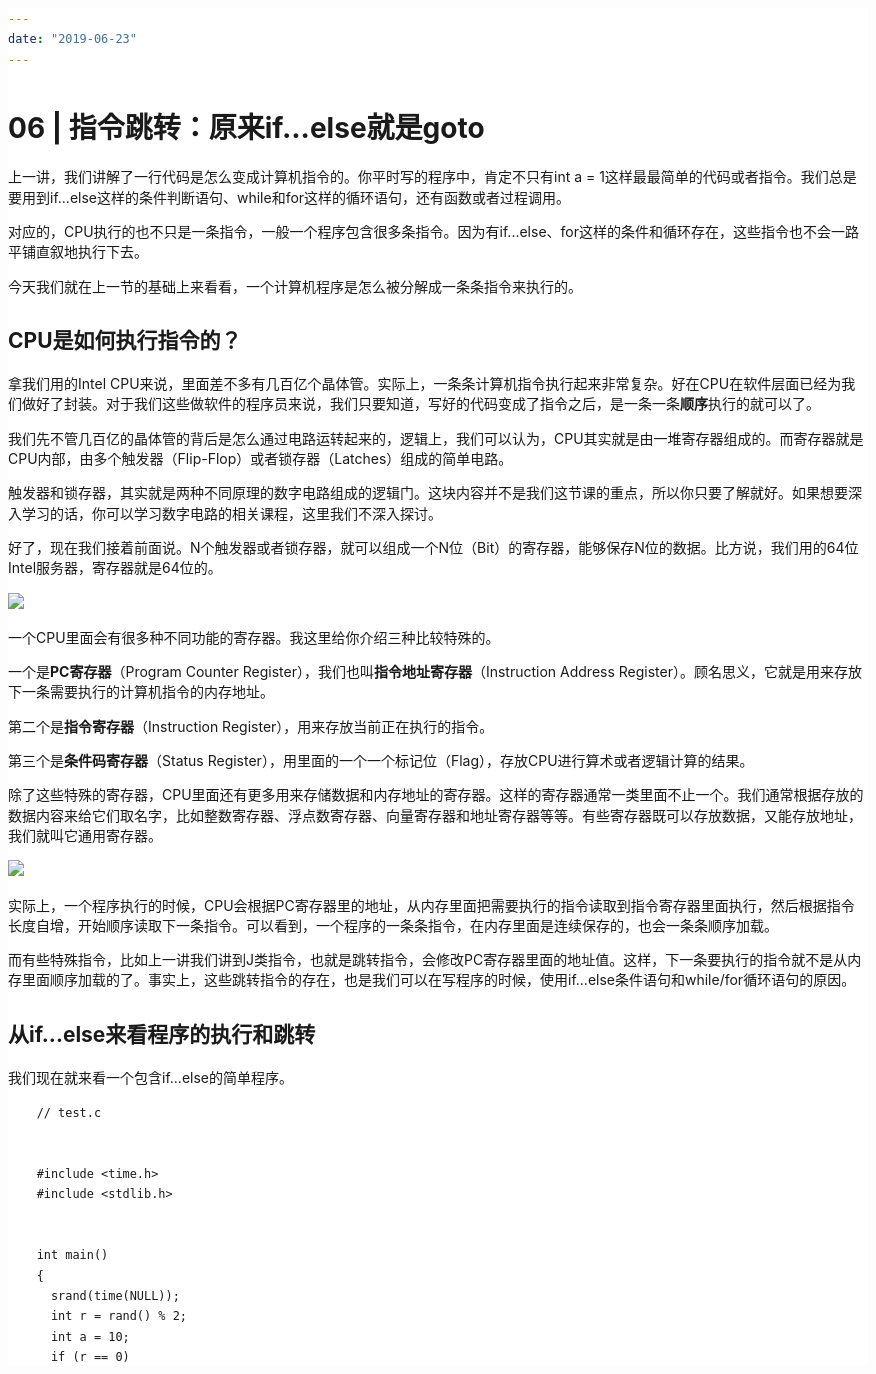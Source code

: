 ```yaml
---
date: "2019-06-23"
---  
```

      
# 06 | 指令跳转：原来if...else就是goto
上一讲，我们讲解了一行代码是怎么变成计算机指令的。你平时写的程序中，肯定不只有int a = 1这样最最简单的代码或者指令。我们总是要用到if...else这样的条件判断语句、while和for这样的循环语句，还有函数或者过程调用。

对应的，CPU执行的也不只是一条指令，一般一个程序包含很多条指令。因为有if...else、for这样的条件和循环存在，这些指令也不会一路平铺直叙地执行下去。

今天我们就在上一节的基础上来看看，一个计算机程序是怎么被分解成一条条指令来执行的。

## CPU是如何执行指令的？

拿我们用的Intel CPU来说，里面差不多有几百亿个晶体管。实际上，一条条计算机指令执行起来非常复杂。好在CPU在软件层面已经为我们做好了封装。对于我们这些做软件的程序员来说，我们只要知道，写好的代码变成了指令之后，是一条一条**顺序**执行的就可以了。

我们先不管几百亿的晶体管的背后是怎么通过电路运转起来的，逻辑上，我们可以认为，CPU其实就是由一堆寄存器组成的。而寄存器就是CPU内部，由多个触发器（Flip-Flop）或者锁存器（Latches）组成的简单电路。

触发器和锁存器，其实就是两种不同原理的数字电路组成的逻辑门。这块内容并不是我们这节课的重点，所以你只要了解就好。如果想要深入学习的话，你可以学习数字电路的相关课程，这里我们不深入探讨。



好了，现在我们接着前面说。N个触发器或者锁存器，就可以组成一个N位（Bit）的寄存器，能够保存N位的数据。比方说，我们用的64位Intel服务器，寄存器就是64位的。

![](/images/深入浅出计算机组成原理/02.原理篇指令和运算/resourceimagecd6fcdba5c17a04f0dd5ef05b70368b9a96f.jpg)

一个CPU里面会有很多种不同功能的寄存器。我这里给你介绍三种比较特殊的。

一个是**PC寄存器**（Program Counter Register），我们也叫**指令地址寄存器**（Instruction Address Register）。顾名思义，它就是用来存放下一条需要执行的计算机指令的内存地址。

第二个是**指令寄存器**（Instruction Register），用来存放当前正在执行的指令。

第三个是**条件码寄存器**（Status Register），用里面的一个一个标记位（Flag），存放CPU进行算术或者逻辑计算的结果。

除了这些特殊的寄存器，CPU里面还有更多用来存储数据和内存地址的寄存器。这样的寄存器通常一类里面不止一个。我们通常根据存放的数据内容来给它们取名字，比如整数寄存器、浮点数寄存器、向量寄存器和地址寄存器等等。有些寄存器既可以存放数据，又能存放地址，我们就叫它通用寄存器。

![](/images/深入浅出计算机组成原理/02.原理篇指令和运算/resourceimagead8aad91b005e97959d571bbd2a0fa30b48a.jpeg)

实际上，一个程序执行的时候，CPU会根据PC寄存器里的地址，从内存里面把需要执行的指令读取到指令寄存器里面执行，然后根据指令长度自增，开始顺序读取下一条指令。可以看到，一个程序的一条条指令，在内存里面是连续保存的，也会一条条顺序加载。

而有些特殊指令，比如上一讲我们讲到J类指令，也就是跳转指令，会修改PC寄存器里面的地址值。这样，下一条要执行的指令就不是从内存里面顺序加载的了。事实上，这些跳转指令的存在，也是我们可以在写程序的时候，使用if...else条件语句和while/for循环语句的原因。

## 从if...else来看程序的执行和跳转

我们现在就来看一个包含if...else的简单程序。

```
    // test.c
    
    
    #include <time.h>
    #include <stdlib.h>
    
    
    int main()
    {
      srand(time(NULL));
      int r = rand() % 2;
      int a = 10;
      if (r == 0)
```